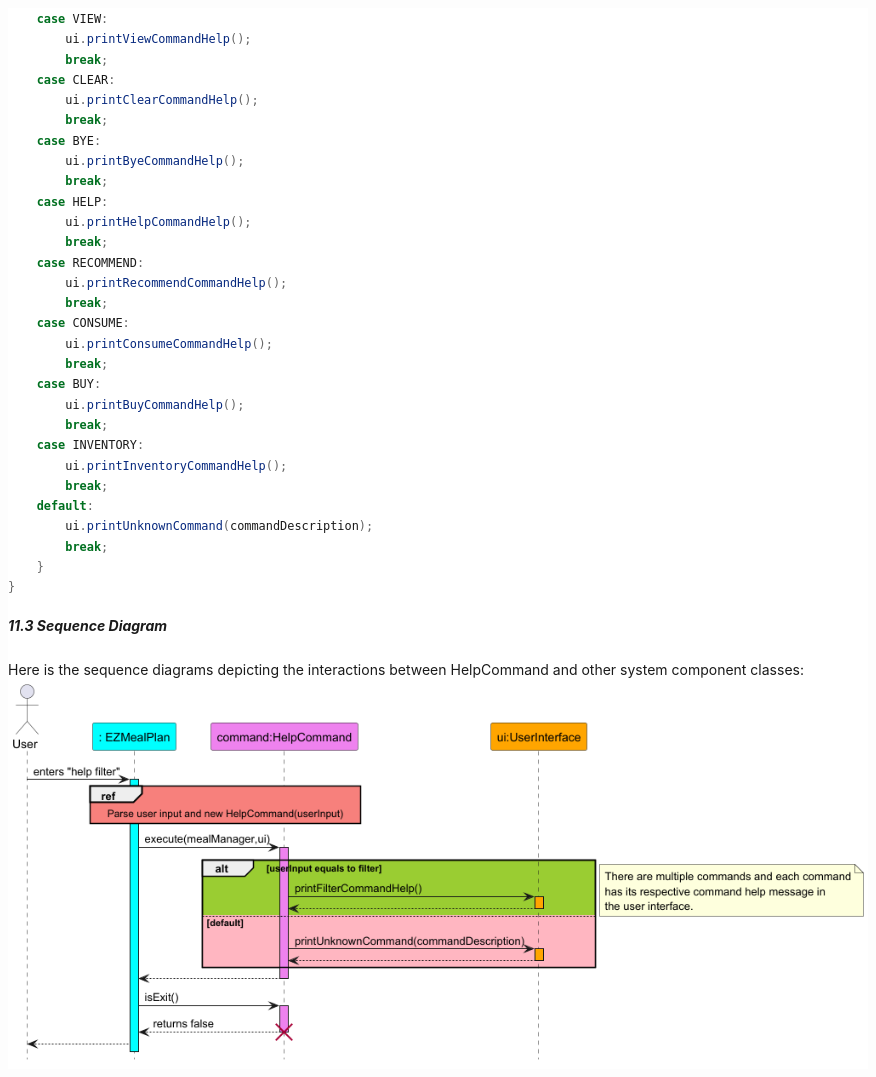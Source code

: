 ```java
    case VIEW:
        ui.printViewCommandHelp();
        break;
    case CLEAR:
        ui.printClearCommandHelp();
        break;
    case BYE:
        ui.printByeCommandHelp();
        break;
    case HELP:
        ui.printHelpCommandHelp();
        break;
    case RECOMMEND:
        ui.printRecommendCommandHelp();
        break;
    case CONSUME:
        ui.printConsumeCommandHelp();
        break;
    case BUY:
        ui.printBuyCommandHelp();
        break;
    case INVENTORY:
        ui.printInventoryCommandHelp();
        break;
    default:
        ui.printUnknownCommand(commandDescription);
        break;
    }
}
```

##### 11.3 Sequence Diagram
Here is the sequence diagrams depicting the interactions between HelpCommand and other system component classes:
![HelpCommand.png](diagrams/HelpCommand.png)
